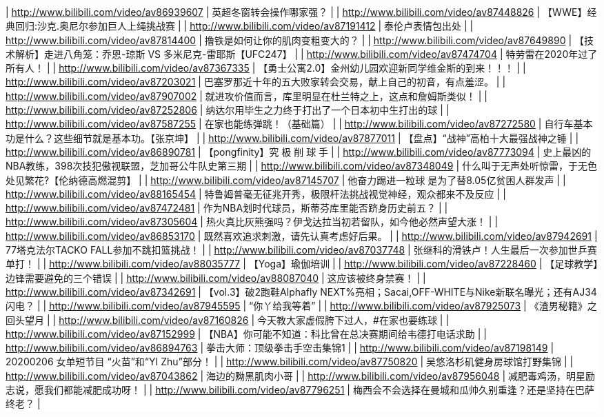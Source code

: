 | http://www.bilibili.com/video/av86939607 | 英超冬窗转会操作哪家强？                                                                         |
| http://www.bilibili.com/video/av87448826 | 【WWE】经典回归:沙克.奥尼尔参加巨人上绳挑战赛                                                            |
| http://www.bilibili.com/video/av87191412 | 泰伦卢表情包出处                                                                             |
| http://www.bilibili.com/video/av87814400 | 撸铁是如何让你的肌肉变粗变大的？                                                                     |
| http://www.bilibili.com/video/av87649890 | 【技术解析】走进八角笼：乔恩-琼斯 VS 多米尼克-雷耶斯【UFC247】                                                |
| http://www.bilibili.com/video/av87474704 | 特劳雷在2020年过了所有人！                                                                      |
| http://www.bilibili.com/video/av87367335 | 【勇士公寓2.0】金州幼儿园欢迎新同学维金斯的到来！！！                                                         |
| http://www.bilibili.com/video/av87203021 | 巴塞罗那近十年的五大败家转会交易，献上自己的初音，有点羞涩。                                                       |
| http://www.bilibili.com/video/av87907002 | 就进攻价值而言，库里明显在杜兰特之上，这点和詹姆斯类似！                                                         |
| http://www.bilibili.com/video/av87252806 | 纳达尔用毕生之力终于打出了一个日本初中生打出的球                                                             |
| http://www.bilibili.com/video/av87587255 | 在家也能练弹跳！（基础篇）                                                                        |
| http://www.bilibili.com/video/av87272580 | 自行车基本功是什么？这些细节就是基本功。【张京坤】                                                            |
| http://www.bilibili.com/video/av87877011 | 【盘点】“战神”高柏十大最强战神之锤                                                                   |
| http://www.bilibili.com/video/av86890781 | 【pongfinity】究  极  削  球  手                                                            |
| http://www.bilibili.com/video/av87773094 | 史上最凶的NBA教练，398次技犯傲视联盟，芝加哥公牛队史第三期                                                     |
| http://www.bilibili.com/video/av87348049 | 什么叫于无声处听惊雷，于无色处见繁花?【伦纳德高燃混剪】                                                         |
| http://www.bilibili.com/video/av87145707 | 他奋力踢进一粒球 是为了替8.05亿贫困人群发声                                                             |
| http://www.bilibili.com/video/av88165454 | 特鲁姆普毫无征兆开秀，极限杆法挑战视觉神经，观众都来不及反应                                                       |
| http://www.bilibili.com/video/av87472481 | 作为NBA划时代球员，斯蒂芬库里能否跻身历史前五？                                                            |
| http://www.bilibili.com/video/av87305604 | 热火真比灰熊强吗？伊戈达拉当初若留队，如今他必然声望大涨！                                                        |
| http://www.bilibili.com/video/av86853170 | 既然喜欢追求刺激，请先认真考虑好后果。                                                                  |
| http://www.bilibili.com/video/av87942691 | 77塔克法尔TACKO FALL参加不跳扣篮挑战！                                                            |
| http://www.bilibili.com/video/av87037748 | 张继科的滑铁卢！人生最后一次参加世乒赛单打！                                                               |
| http://www.bilibili.com/video/av88035777 | 【Yoga】瑜伽培训                                                                           |
| http://www.bilibili.com/video/av87228460 | 【足球教学】边锋需要避免的三个错误                                                                    |
| http://www.bilibili.com/video/av88087040 | 这应该被终身禁赛！                                                                            |
| http://www.bilibili.com/video/av87342691 | 【vol.3】破2跑鞋Alphafly NEXT%亮相；Sacai,OFF-WHITE与Nike新联名曝光；还有AJ34闪电？                      |
| http://www.bilibili.com/video/av87945595 | “你丫给我等着”                                                                             |
| http://www.bilibili.com/video/av87925073 | 《渣男秘籍》之回头望月                                                                          |
| http://www.bilibili.com/video/av87160826 | 今天教大家虚假胯下过人，#在家也要练球                                                                  |
| http://www.bilibili.com/video/av87152999 | 【NBA】你可能不知道：科比曾在总决赛期间给韦德打电话求助                                                        |
| http://www.bilibili.com/video/av86894763 | 拳击大师：顶级拳击手空击集锦1                                                                      |
| http://www.bilibili.com/video/av87198149 | 20200206 女单短节目 “火苗”和“YI Zhu”部分！                                                      |
| http://www.bilibili.com/video/av87750820 | 吴悠洛杉矶健身房球馆打野集锦                                                                       |
| http://www.bilibili.com/video/av87043862 | 海边的黝黑肌肉小哥                                                                            |
| http://www.bilibili.com/video/av87956048 | 减肥毒鸡汤，明星励志说，愿我们都能减肥成功呀！                                                              |
| http://www.bilibili.com/video/av87796251 | 梅西会不会选择在曼城和瓜帅久别重逢？还是坚持在巴萨终老？                                                         |